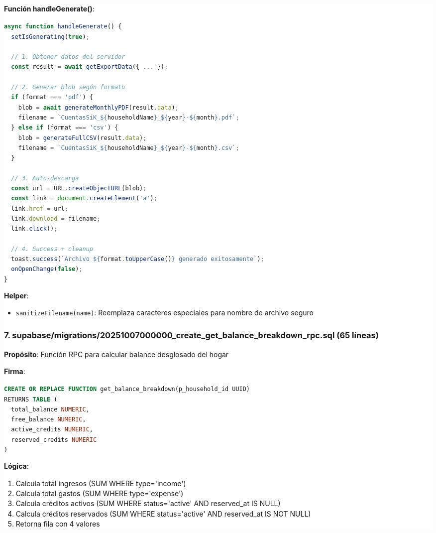 **Función handleGenerate()**:
```typescript
async function handleGenerate() {
  setIsGenerating(true);
  
  // 1. Obtener datos del servidor
  const result = await getExportData({ ... });
  
  // 2. Generar blob según formato
  if (format === 'pdf') {
    blob = await generateMonthlyPDF(result.data);
    filename = `CuentasSiK_${householdName}_${year}-${month}.pdf`;
  } else if (format === 'csv') {
    blob = generateFullCSV(result.data);
    filename = `CuentasSiK_${householdName}_${year}-${month}.csv`;
  }
  
  // 3. Auto-descarga
  const url = URL.createObjectURL(blob);
  const link = document.createElement('a');
  link.href = url;
  link.download = filename;
  link.click();
  
  // 4. Success + cleanup
  toast.success(`Archivo ${format.toUpperCase()} generado exitosamente`);
  onOpenChange(false);
}
```

**Helper**:
- `sanitizeFilename(name)`: Reemplaza caracteres especiales para nombre de archivo seguro

### **7. supabase/migrations/20251007000000_create_get_balance_breakdown_rpc.sql** (65 líneas)
**Propósito**: Función RPC para calcular balance desglosado del hogar

**Firma**:
```sql
CREATE OR REPLACE FUNCTION get_balance_breakdown(p_household_id UUID)
RETURNS TABLE (
  total_balance NUMERIC,
  free_balance NUMERIC,
  active_credits NUMERIC,
  reserved_credits NUMERIC
)
```

**Lógica**:
1. Calcula total ingresos (SUM WHERE type='income')
2. Calcula total gastos (SUM WHERE type='expense')
3. Calcula créditos activos (SUM WHERE status='active' AND reserved_at IS NULL)
4. Calcula créditos reservados (SUM WHERE status='active' AND reserved_at IS NOT NULL)
5. Retorna fila con 4 valores
